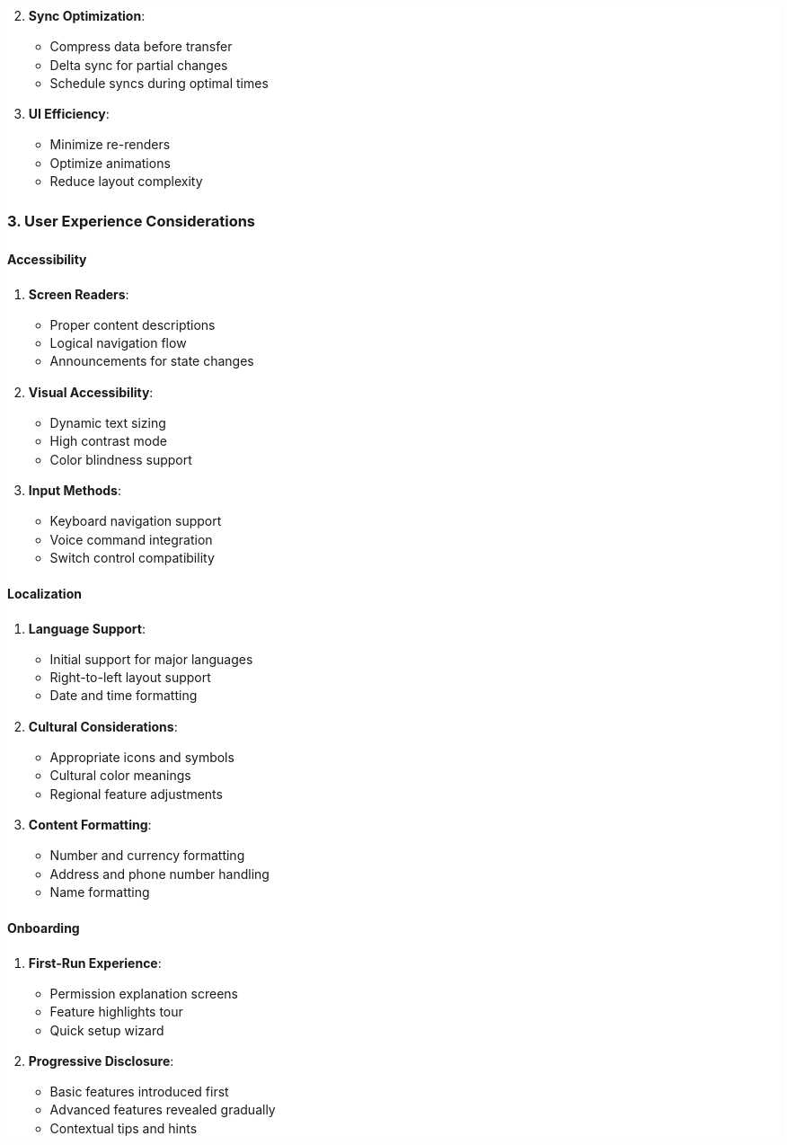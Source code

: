2. **Sync Optimization**:
   - Compress data before transfer
   - Delta sync for partial changes
   - Schedule syncs during optimal times

3. **UI Efficiency**:
   - Minimize re-renders
   - Optimize animations
   - Reduce layout complexity

### 3. User Experience Considerations

#### Accessibility

1. **Screen Readers**:
   - Proper content descriptions
   - Logical navigation flow
   - Announcements for state changes

2. **Visual Accessibility**:
   - Dynamic text sizing
   - High contrast mode
   - Color blindness support

3. **Input Methods**:
   - Keyboard navigation support
   - Voice command integration
   - Switch control compatibility

#### Localization

1. **Language Support**:
   - Initial support for major languages
   - Right-to-left layout support
   - Date and time formatting

2. **Cultural Considerations**:
   - Appropriate icons and symbols
   - Cultural color meanings
   - Regional feature adjustments

3. **Content Formatting**:
   - Number and currency formatting
   - Address and phone number handling
   - Name formatting

#### Onboarding

1. **First-Run Experience**:
   - Permission explanation screens
   - Feature highlights tour
   - Quick setup wizard

2. **Progressive Disclosure**:
   - Basic features introduced first
   - Advanced features revealed gradually
   - Contextual tips and hints
